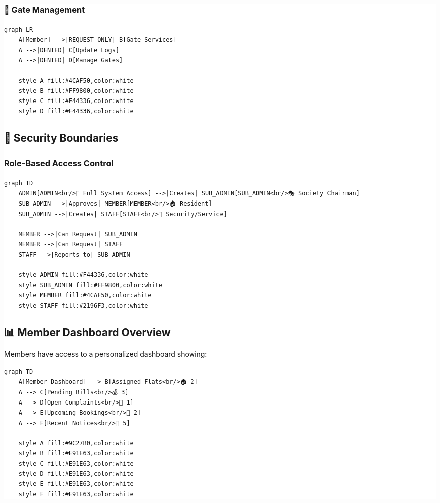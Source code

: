 ### 🚪 Gate Management
```mermaid
graph LR
    A[Member] -->|REQUEST ONLY| B[Gate Services]
    A -->|DENIED| C[Update Logs]
    A -->|DENIED| D[Manage Gates]
    
    style A fill:#4CAF50,color:white
    style B fill:#FF9800,color:white
    style C fill:#F44336,color:white
    style D fill:#F44336,color:white
```

## 🔐 Security Boundaries

### Role-Based Access Control
```mermaid
graph TD
    ADMIN[ADMIN<br/>👑 Full System Access] -->|Creates| SUB_ADMIN[SUB_ADMIN<br/>🎭 Society Chairman]
    SUB_ADMIN -->|Approves| MEMBER[MEMBER<br/>🏠 Resident]
    SUB_ADMIN -->|Creates| STAFF[STAFF<br/>👮 Security/Service]
    
    MEMBER -->|Can Request| SUB_ADMIN
    MEMBER -->|Can Request| STAFF
    STAFF -->|Reports to| SUB_ADMIN
    
    style ADMIN fill:#F44336,color:white
    style SUB_ADMIN fill:#FF9800,color:white
    style MEMBER fill:#4CAF50,color:white
    style STAFF fill:#2196F3,color:white
```

## 📊 Member Dashboard Overview

Members have access to a personalized dashboard showing:

```mermaid
graph TD
    A[Member Dashboard] --> B[Assigned Flats<br/>🏠 2]
    A --> C[Pending Bills<br/>💰 3]
    A --> D[Open Complaints<br/>📝 1]
    A --> E[Upcoming Bookings<br/>📅 2]
    A --> F[Recent Notices<br/>📢 5]
    
    style A fill:#9C27B0,color:white
    style B fill:#E91E63,color:white
    style C fill:#E91E63,color:white
    style D fill:#E91E63,color:white
    style E fill:#E91E63,color:white
    style F fill:#E91E63,color:white
```
